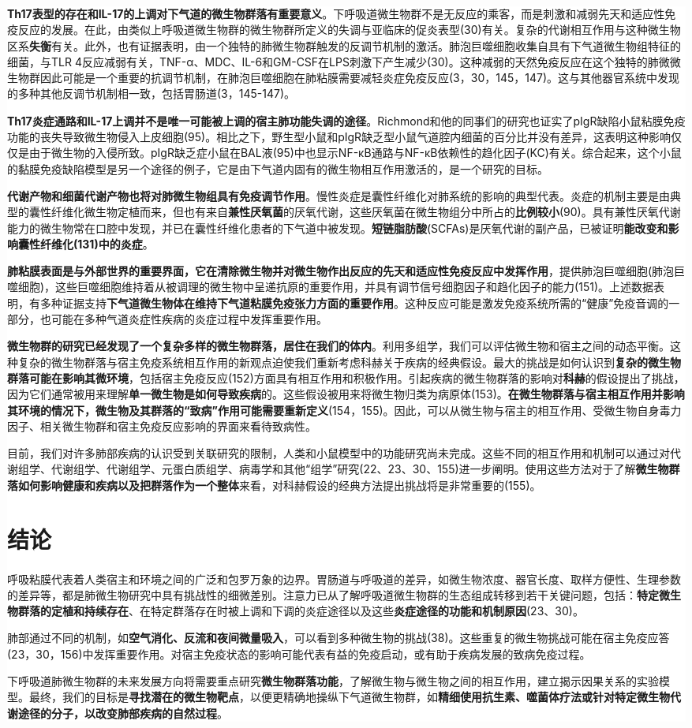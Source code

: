**Th17表型的存在和IL-17的上调对下气道的微生物群落有重要意义**。下呼吸道微生物群不是无反应的乘客，而是刺激和减弱先天和适应性免疫反应的发展。在此，由类似上呼吸道微生物群的微生物群所定义的失调与亚临床的促炎表型(30)有关。复杂的代谢相互作用与这种微生物区系**失衡**有关。此外，也有证据表明，由一个独特的肺微生物群触发的反调节机制的激活。肺泡巨噬细胞收集自具有下气道微生物组特征的细菌，与TLR 4反应减弱有关，TNF-α、MDC、IL-6和GM-CSF在LPS刺激下产生减少(30)。这种减弱的天然免疫反应在这个独特的肺微微生物群因此可能是一个重要的抗调节机制，在肺泡巨噬细胞在肺粘膜需要减轻炎症免疫反应(3，30，145，147)。这与其他器官系统中发现的多种其他反调节机制相一致，包括胃肠道(3，145-147)。

**Th17炎症通路和IL-17上调并不是唯一可能被上调的宿主肺功能失调的途径**。Richmond和他的同事们的研究也证实了pIgR缺陷小鼠粘膜免疫功能的丧失导致微生物侵入上皮细胞(95)。相比之下，野生型小鼠和pIgR缺乏型小鼠气道腔内细菌的百分比并没有差异，这表明这种影响仅仅是由于微生物的入侵所致。pIgR缺乏症小鼠在BAL液(95)中也显示NF-κB通路与NF-κB依赖性的趋化因子(KC)有关。综合起来，这个小鼠的黏膜免疫缺陷模型是另一个途径的例子，它是由下气道内固有的微生物相互作用激活的，是一个研究的目标。

**代谢产物和细菌代谢产物也将对肺微生物组具有免疫调节作用**。慢性炎症是囊性纤维化对肺系统的影响的典型代表。炎症的机制主要是由典型的囊性纤维化微生物定植而来，但也有来自**兼性厌氧菌**的厌氧代谢，这些厌氧菌在微生物组分中所占的**比例较小**(90)。具有兼性厌氧代谢能力的微生物常在口腔中发现，并已在囊性纤维化患者的下气道中被发现。**短链脂肪酸**(SCFAs)是厌氧代谢的副产品，已被证明**能改变和影响囊性纤维化(131)中的炎症**。

**肺粘膜表面是与外部世界的重要界面，它在清除微生物并对微生物作出反应的先天和适应性免疫反应中发挥作用**，提供肺泡巨噬细胞(肺泡巨噬细胞)，这些巨噬细胞维持着从被调理的微生物中呈递抗原的重要作用，并具有调节信号细胞因子和趋化因子的能力(151)。上述数据表明，有多种证据支持**下气道微生物体在维持下气道粘膜免疫张力方面的重要作用**。这种反应可能是激发免疫系统所需的“健康”免疫音调的一部分，也可能在多种气道炎症性疾病的炎症过程中发挥重要作用。

**微生物群的研究已经发现了一个复杂多样的微生物群落，居住在我们的体内**。利用多组学，我们可以评估微生物和宿主之间的动态平衡。这种复杂的微生物群落与宿主免疫系统相互作用的新观点迫使我们重新考虑科赫关于疾病的经典假设。最大的挑战是如何认识到**复杂的微生物群落可能在影响其微环境**，包括宿主免疫反应(152)方面具有相互作用和积极作用。引起疾病的微生物群落的影响对**科赫**的假设提出了挑战，因为它们通常被用来理解**单一微生物是如何导致疾病**的。这些假设被用来将微生物归类为病原体(153)。**在微生物群落与宿主相互作用并影响其环境的情况下，微生物及其群落的“致病”作用可能需要重新定义**(154，155)。因此，可以从微生物与宿主的相互作用、受微生物自身毒力因子、相关微生物群和宿主免疫反应影响的界面来看待致病性。

目前，我们对许多肺部疾病的认识受到关联研究的限制，人类和小鼠模型中的功能研究尚未完成。这些不同的相互作用和机制可以通过对代谢组学、代谢组学、代谢组学、元蛋白质组学、病毒学和其他“组学”研究(22、23、30、155)进一步阐明。使用这些方法对于了解**微生物群落如何影响健康和疾病以及把群落作为一个整体**来看，对科赫假设的经典方法提出挑战将是非常重要的(155)。

# 结论

呼吸粘膜代表着人类宿主和环境之间的广泛和包罗万象的边界。胃肠道与呼吸道的差异，如微生物浓度、器官长度、取样方便性、生理参数的差异等，都是肺微生物研究中具有挑战性的细微差别。注意力已从了解呼吸道微生物群的生态组成转移到若干关键问题，包括：**特定微生物群落的定植和持续存在**、在特定群落存在时被上调和下调的炎症途径以及这些**炎症途径的功能和机制原因**(23、30)。

肺部通过不同的机制，如**空气消化、反流和夜间微量吸入**，可以看到多种微生物的挑战(38)。这些重复的微生物挑战可能在宿主免疫应答(23，30，156)中发挥重要作用。对宿主免疫状态的影响可能代表有益的免疫启动，或有助于疾病发展的致病免疫过程。

下呼吸道肺微生物群的未来发展方向将需要重点研究**微生物群落功能**，了解微生物与微生物之间的相互作用，建立揭示因果关系的实验模型。最终，我们的目标是**寻找潜在的微生物靶点**，以便更精确地操纵下气道微生物群，如**精细使用抗生素、噬菌体疗法或针对特定微生物代谢途径的分子，以改变肺部疾病的自然过程**。
